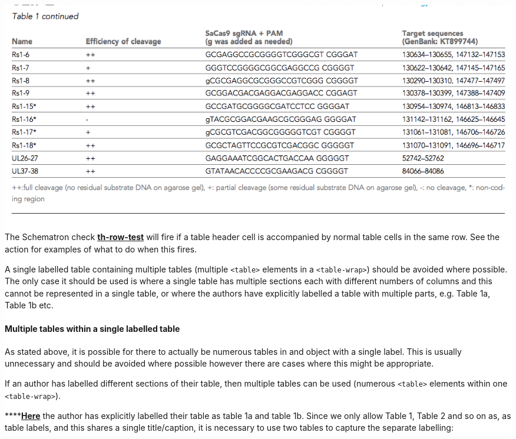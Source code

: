 ![](../../../.gitbook/assets/screen-shot-2020-06-02-at-09.35.54.png)

The Schematron check [**th-row-test**](tables.md#th-row-test) will fire if a table header cell is accompanied by normal table cells in the same row. See the action for examples of what to do when this fires.

A single labelled table containing multiple tables \(multiple `<table>` elements in a `<table-wrap>`\) should be avoided where possible. The only case it should be used is where a single table has multiple sections each with different numbers of columns and this cannot be represented in a single table, or where the authors have explicitly labelled a table with multiple parts, e.g. Table 1a, Table 1b etc.

#### Multiple tables within a single labelled table

As stated above, it is possible for there to actually be numerous tables in and object with a single label. This is usually unnecessary and should be avoided where possible however there are cases where this might be appropriate.

If an author has labelled different sections of their table, then multiple tables can be used \(numerous `<table>` elements within one `<table-wrap>`\).

\*\*\*\*[**Here**](https://elifesciences.org/articles/49679#table1) the author has explicitly labelled their table as table 1a and table 1b. Since we only allow Table 1, Table 2 and so on as, as table labels, and this shares a single title/caption, it is necessary to use two tables to capture the separate labelling:
